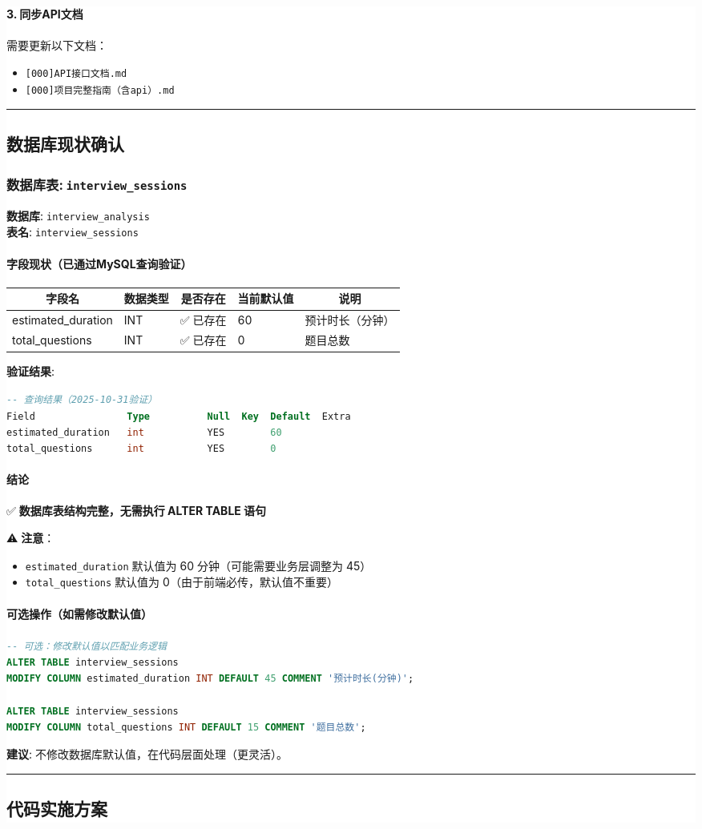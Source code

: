 #### 3. 同步API文档

需要更新以下文档：
- `[000]API接口文档.md`
- `[000]项目完整指南（含api）.md`

---

## 数据库现状确认

### 数据库表: `interview_sessions`

**数据库**: `interview_analysis`  
**表名**: `interview_sessions`

#### 字段现状（已通过MySQL查询验证）

| 字段名 | 数据类型 | 是否存在 | 当前默认值 | 说明 |
|--------|----------|----------|------------|------|
| estimated_duration | INT | ✅ 已存在 | 60 | 预计时长（分钟） |
| total_questions | INT | ✅ 已存在 | 0 | 题目总数 |

**验证结果**:
```sql
-- 查询结果（2025-10-31验证）
Field                Type          Null  Key  Default  Extra
estimated_duration   int           YES        60       
total_questions      int           YES        0
```

#### 结论

✅ **数据库表结构完整，无需执行 ALTER TABLE 语句**

⚠️ **注意**：
- `estimated_duration` 默认值为 60 分钟（可能需要业务层调整为 45）
- `total_questions` 默认值为 0（由于前端必传，默认值不重要）

#### 可选操作（如需修改默认值）

```sql
-- 可选：修改默认值以匹配业务逻辑
ALTER TABLE interview_sessions 
MODIFY COLUMN estimated_duration INT DEFAULT 45 COMMENT '预计时长(分钟)';

ALTER TABLE interview_sessions 
MODIFY COLUMN total_questions INT DEFAULT 15 COMMENT '题目总数';
```

**建议**: 不修改数据库默认值，在代码层面处理（更灵活）。

---

## 代码实施方案
